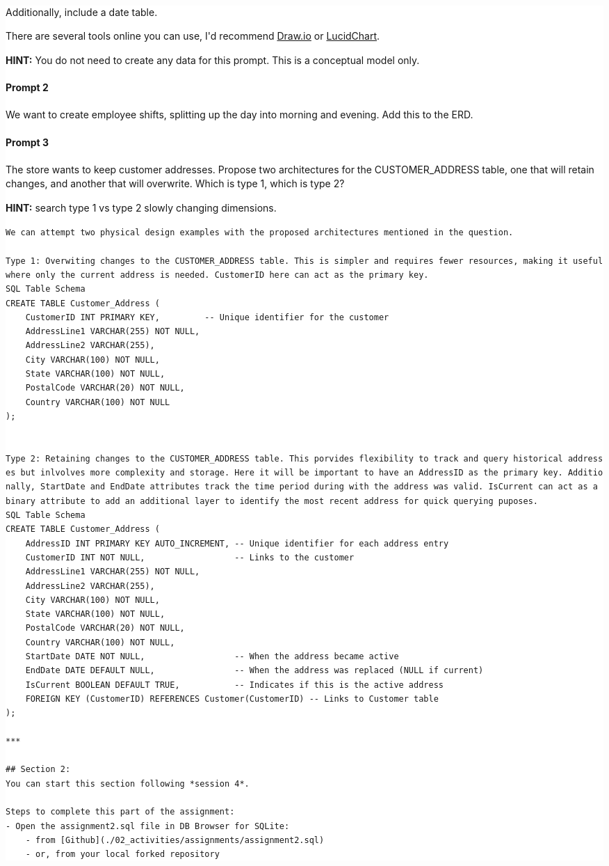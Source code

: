 Additionally, include a date table. 

There are several tools online you can use, I'd recommend [Draw.io](https://www.drawio.com/) or [LucidChart](https://www.lucidchart.com/pages/).

**HINT:** You do not need to create any data for this prompt. This is a conceptual model only. 

#### Prompt 2
We want to create employee shifts, splitting up the day into morning and evening. Add this to the ERD.

#### Prompt 3
The store wants to keep customer addresses. Propose two architectures for the CUSTOMER_ADDRESS table, one that will retain changes, and another that will overwrite. Which is type 1, which is type 2? 

**HINT:** search type 1 vs type 2 slowly changing dimensions. 

```
We can attempt two physical design examples with the proposed architectures mentioned in the question. 

Type 1: Overwiting changes to the CUSTOMER_ADDRESS table. This is simpler and requires fewer resources, making it useful where only the current address is needed. CustomerID here can act as the primary key.
SQL Table Schema
CREATE TABLE Customer_Address (
    CustomerID INT PRIMARY KEY,         -- Unique identifier for the customer
    AddressLine1 VARCHAR(255) NOT NULL,
    AddressLine2 VARCHAR(255),
    City VARCHAR(100) NOT NULL,
    State VARCHAR(100) NOT NULL,
    PostalCode VARCHAR(20) NOT NULL,
    Country VARCHAR(100) NOT NULL
);


Type 2: Retaining changes to the CUSTOMER_ADDRESS table. This porvides flexibility to track and query historical addresses but inlvolves more complexity and storage. Here it will be important to have an AddressID as the primary key. Additionally, StartDate and EndDate attributes track the time period during with the address was valid. IsCurrent can act as a binary attribute to add an additional layer to identify the most recent address for quick querying puposes.
SQL Table Schema
CREATE TABLE Customer_Address (
    AddressID INT PRIMARY KEY AUTO_INCREMENT, -- Unique identifier for each address entry
    CustomerID INT NOT NULL,                  -- Links to the customer
    AddressLine1 VARCHAR(255) NOT NULL,
    AddressLine2 VARCHAR(255),
    City VARCHAR(100) NOT NULL,
    State VARCHAR(100) NOT NULL,
    PostalCode VARCHAR(20) NOT NULL,
    Country VARCHAR(100) NOT NULL,
    StartDate DATE NOT NULL,                  -- When the address became active
    EndDate DATE DEFAULT NULL,                -- When the address was replaced (NULL if current)
    IsCurrent BOOLEAN DEFAULT TRUE,           -- Indicates if this is the active address
    FOREIGN KEY (CustomerID) REFERENCES Customer(CustomerID) -- Links to Customer table
);

***

## Section 2:
You can start this section following *session 4*.

Steps to complete this part of the assignment:
- Open the assignment2.sql file in DB Browser for SQLite:
	- from [Github](./02_activities/assignments/assignment2.sql)
	- or, from your local forked repository  
```